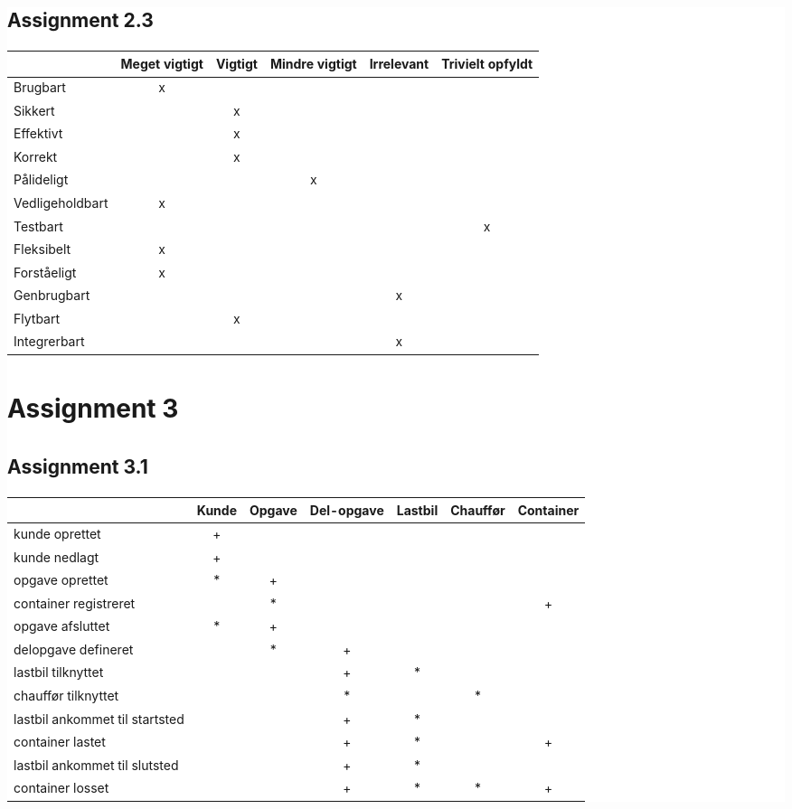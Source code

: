 ## Assignment 2.3
|                 | Meget vigtigt | Vigtigt | Mindre vigtigt | Irrelevant | Trivielt opfyldt |
| :-------------- | :-----------: | :-----: | :------------: | :--------: | :--------------: |
| Brugbart        | x             |         |                |            |                  |
| Sikkert         |               | x       |                |            |                  |
| Effektivt       |               | x       |                |            |                  |
| Korrekt         |               | x       |                |            |                  |
| Pålideligt      |               |         |  x             |            |                  |
| Vedligeholdbart | x             |         |                |            |                  |
| Testbart        |               |         |                |            |  x               |
| Fleksibelt      | x             |         |                |            |                  |
| Forståeligt     | x             |         |                |            |                  |
| Genbrugbart     |               |         |                | x          |                  |
| Flytbart        |               | x       |                |            |                  |
| Integrerbart    |               |         |                | x          |                  |

# Assignment 3
## Assignment 3.1
|                                | Kunde | Opgave | Del-opgave | Lastbil | Chauffør | Container |
| :----------------------------- | :---: | :----: | :--------: | :-----: | :------: | :-------: |
| kunde oprettet                 |   +   |        |            |         |          |           |
| kunde nedlagt                  |   +   |        |            |         |          |           |
| opgave oprettet                |   *   |   +    |            |         |          |           |
| container registreret          |       |   *    |            |         |          |     +     |
| opgave afsluttet               |   *   |   +    |            |         |          |           |
| delopgave defineret            |       |   *    |     +      |         |          |           |
| lastbil tilknyttet             |       |        |     +      |    *    |          |           |
| chauffør tilknyttet            |       |        |     *      |         |    *     |           |
| lastbil ankommet til startsted |       |        |     +      |    *    |          |           |
| container lastet               |       |        |     +      |    *    |          |     +     |
| lastbil ankommet til slutsted  |       |        |     +      |    *    |          |           |
| container losset               |       |        |     +      |    *    |    *     |     +     |
